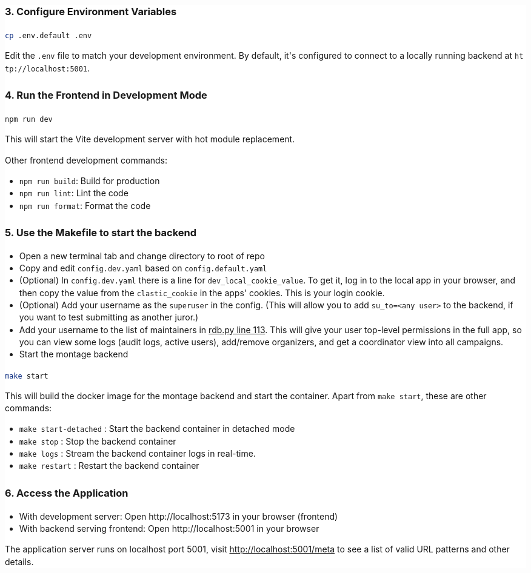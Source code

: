 ### 3. Configure Environment Variables
```bash
cp .env.default .env
```

Edit the `.env` file to match your development environment. By default, it's configured to connect to a locally running backend at `http://localhost:5001`.

### 4. Run the Frontend in Development Mode
```bash
npm run dev
```

This will start the Vite development server with hot module replacement.

Other frontend development commands:
* `npm run build`: Build for production
* `npm run lint`: Lint the code
* `npm run format`: Format the code

### 5. Use the Makefile to start the backend
* Open a new terminal tab and change directory to root of repo
* Copy and edit `config.dev.yaml` based on `config.default.yaml`
* (Optional) In `config.dev.yaml` there is a line for `dev_local_cookie_value`. To get it,
log in to the local app in your browser, and then copy the value from the
`clastic_cookie` in the apps' cookies. This is your login cookie.
* (Optional) Add your username as the `superuser` in the config. (This will allow you to
add `su_to=<any user>` to the backend, if you want to test submitting as another
juror.)
* Add your username to the list of maintainers in [rdb.py line 113](https://github.com/hatnote/montage/blob/master/montage/rdb.py#L113).
This will give your user top-level permissions in the full app, so you can view
some logs (audit logs, active users), add/remove organizers, and get a
coordinator view into all campaigns.
* Start the montage backend
```bash
make start
```
This will build the docker image for the montage backend and start the container. Apart from `make start`, these are other commands:
* `make start-detached` : Start the backend container in detached mode
* `make stop` : Stop the backend container
* `make logs` : Stream the backend container logs in real-time.
* `make restart` : Restart the backend container

### 6. Access the Application
* With development server: Open http://localhost:5173 in your browser (frontend)
* With backend serving frontend: Open http://localhost:5001 in your browser

The application server runs on localhost port 5001, visit [http://localhost:5001/meta](http://localhost:5001/meta) to see a list
of valid URL patterns and other details.
